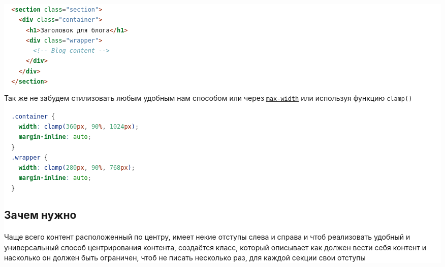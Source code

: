 ```html
  <section class="section">
    <div class="container">
      <h1>Заголовок для блога</h1>
      <div class="wrapper">
        <!-- Blog content -->
      </div>
    </div>
  </section>
```

Так же не забудем стилизовать любым удобным нам способом или через [`max-width`](/css/width/) или используя функцию `clamp()`

```css
  .container {
    width: clamp(360px, 90%, 1024px);
    margin-inline: auto;
  }
  .wrapper {
    width: clamp(280px, 90%, 768px);
    margin-inline: auto;
  }
```

<iframe title="Адаптивный container c дополнительным содержимым" src="demos/container-wrapper/" height="370"></iframe>

## Зачем нужно

Чаще всего контент расположенный по центру, имеет некие отступы слева и справа и чтоб реализовать удобный и универсальный способ центрирования контента, создаётся класс, который описывает как должен вести себя контент и насколько он должен быть ограничен, чтоб не писать несколько раз, для каждой секции свои отступы
